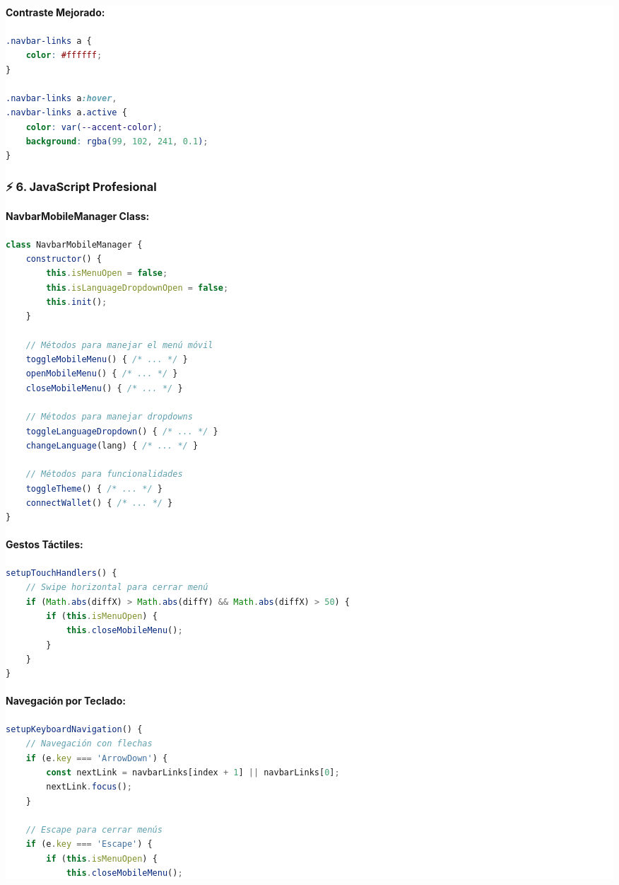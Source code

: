 #### **Contraste Mejorado:**
```css
.navbar-links a {
    color: #ffffff;
}

.navbar-links a:hover,
.navbar-links a.active {
    color: var(--accent-color);
    background: rgba(99, 102, 241, 0.1);
}
```

### ⚡ **6. JavaScript Profesional**

#### **NavbarMobileManager Class:**
```javascript
class NavbarMobileManager {
    constructor() {
        this.isMenuOpen = false;
        this.isLanguageDropdownOpen = false;
        this.init();
    }
    
    // Métodos para manejar el menú móvil
    toggleMobileMenu() { /* ... */ }
    openMobileMenu() { /* ... */ }
    closeMobileMenu() { /* ... */ }
    
    // Métodos para manejar dropdowns
    toggleLanguageDropdown() { /* ... */ }
    changeLanguage(lang) { /* ... */ }
    
    // Métodos para funcionalidades
    toggleTheme() { /* ... */ }
    connectWallet() { /* ... */ }
}
```

#### **Gestos Táctiles:**
```javascript
setupTouchHandlers() {
    // Swipe horizontal para cerrar menú
    if (Math.abs(diffX) > Math.abs(diffY) && Math.abs(diffX) > 50) {
        if (this.isMenuOpen) {
            this.closeMobileMenu();
        }
    }
}
```

#### **Navegación por Teclado:**
```javascript
setupKeyboardNavigation() {
    // Navegación con flechas
    if (e.key === 'ArrowDown') {
        const nextLink = navbarLinks[index + 1] || navbarLinks[0];
        nextLink.focus();
    }
    
    // Escape para cerrar menús
    if (e.key === 'Escape') {
        if (this.isMenuOpen) {
            this.closeMobileMenu();
```